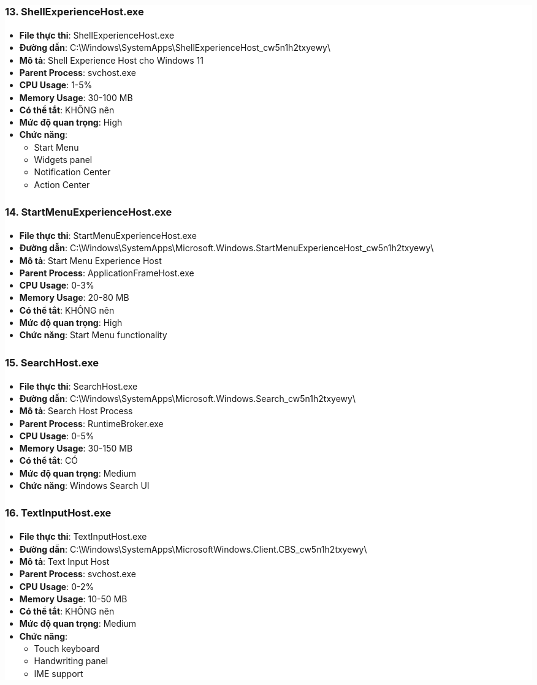 ### 13. ShellExperienceHost.exe
- **File thực thi**: ShellExperienceHost.exe
- **Đường dẫn**: C:\Windows\SystemApps\ShellExperienceHost_cw5n1h2txyewy\
- **Mô tả**: Shell Experience Host cho Windows 11
- **Parent Process**: svchost.exe
- **CPU Usage**: 1-5%
- **Memory Usage**: 30-100 MB
- **Có thể tắt**: KHÔNG nên
- **Mức độ quan trọng**: High
- **Chức năng**:
  - Start Menu
  - Widgets panel
  - Notification Center
  - Action Center

### 14. StartMenuExperienceHost.exe
- **File thực thi**: StartMenuExperienceHost.exe
- **Đường dẫn**: C:\Windows\SystemApps\Microsoft.Windows.StartMenuExperienceHost_cw5n1h2txyewy\
- **Mô tả**: Start Menu Experience Host
- **Parent Process**: ApplicationFrameHost.exe
- **CPU Usage**: 0-3%
- **Memory Usage**: 20-80 MB
- **Có thể tắt**: KHÔNG nên
- **Mức độ quan trọng**: High
- **Chức năng**: Start Menu functionality

### 15. SearchHost.exe
- **File thực thi**: SearchHost.exe
- **Đường dẫn**: C:\Windows\SystemApps\Microsoft.Windows.Search_cw5n1h2txyewy\
- **Mô tả**: Search Host Process
- **Parent Process**: RuntimeBroker.exe
- **CPU Usage**: 0-5%
- **Memory Usage**: 30-150 MB
- **Có thể tắt**: CÓ
- **Mức độ quan trọng**: Medium
- **Chức năng**: Windows Search UI

### 16. TextInputHost.exe
- **File thực thi**: TextInputHost.exe
- **Đường dẫn**: C:\Windows\SystemApps\MicrosoftWindows.Client.CBS_cw5n1h2txyewy\
- **Mô tả**: Text Input Host
- **Parent Process**: svchost.exe
- **CPU Usage**: 0-2%
- **Memory Usage**: 10-50 MB
- **Có thể tắt**: KHÔNG nên
- **Mức độ quan trọng**: Medium
- **Chức năng**:
  - Touch keyboard
  - Handwriting panel
  - IME support
